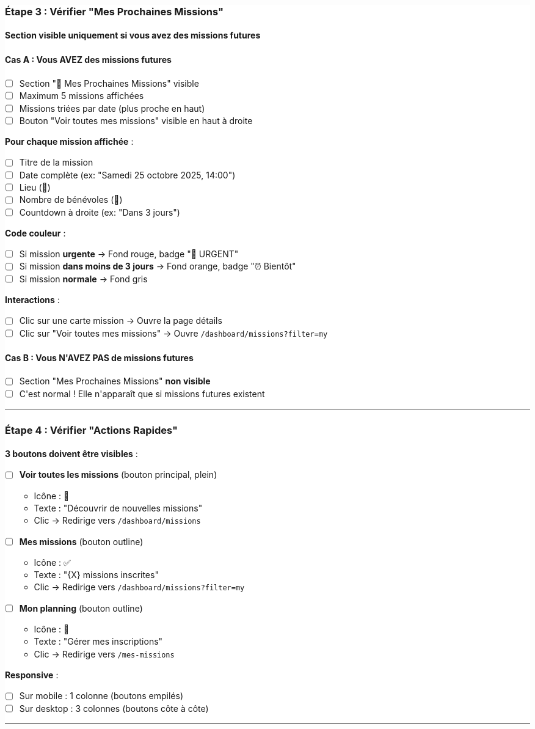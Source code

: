 
### Étape 3 : Vérifier "Mes Prochaines Missions"

**Section visible uniquement si vous avez des missions futures**

#### Cas A : Vous AVEZ des missions futures

- [ ] Section "🎯 Mes Prochaines Missions" visible
- [ ] Maximum 5 missions affichées
- [ ] Missions triées par date (plus proche en haut)
- [ ] Bouton "Voir toutes mes missions" visible en haut à droite

**Pour chaque mission affichée** :
- [ ] Titre de la mission
- [ ] Date complète (ex: "Samedi 25 octobre 2025, 14:00")
- [ ] Lieu (📍)
- [ ] Nombre de bénévoles (👥)
- [ ] Countdown à droite (ex: "Dans 3 jours")

**Code couleur** :
- [ ] Si mission **urgente** → Fond rouge, badge "🚨 URGENT"
- [ ] Si mission **dans moins de 3 jours** → Fond orange, badge "⏰ Bientôt"
- [ ] Si mission **normale** → Fond gris

**Interactions** :
- [ ] Clic sur une carte mission → Ouvre la page détails
- [ ] Clic sur "Voir toutes mes missions" → Ouvre `/dashboard/missions?filter=my`

#### Cas B : Vous N'AVEZ PAS de missions futures

- [ ] Section "Mes Prochaines Missions" **non visible**
- [ ] C'est normal ! Elle n'apparaît que si missions futures existent

---

### Étape 4 : Vérifier "Actions Rapides"

**3 boutons doivent être visibles** :

- [ ] **Voir toutes les missions** (bouton principal, plein)
  - Icône : 📅
  - Texte : "Découvrir de nouvelles missions"
  - Clic → Redirige vers `/dashboard/missions`

- [ ] **Mes missions** (bouton outline)
  - Icône : ✅
  - Texte : "{X} missions inscrites"
  - Clic → Redirige vers `/dashboard/missions?filter=my`

- [ ] **Mon planning** (bouton outline)
  - Icône : 👥
  - Texte : "Gérer mes inscriptions"
  - Clic → Redirige vers `/mes-missions`

**Responsive** :
- [ ] Sur mobile : 1 colonne (boutons empilés)
- [ ] Sur desktop : 3 colonnes (boutons côte à côte)

---